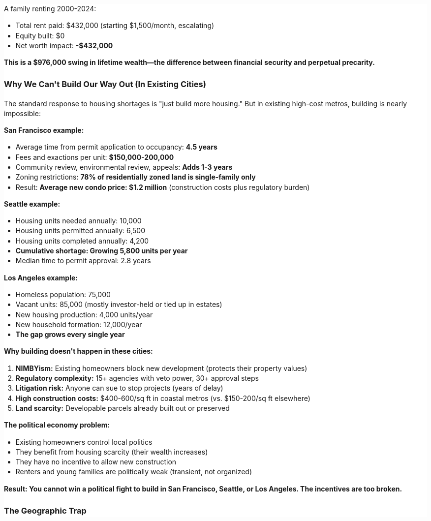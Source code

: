 A family renting 2000-2024:

- Total rent paid: $432,000 (starting $1,500/month, escalating)
- Equity built: $0
- Net worth impact: **-$432,000**

**This is a $976,000 swing in lifetime wealth—the difference between financial security and perpetual precarity.**

### Why We Can't Build Our Way Out (In Existing Cities)

The standard response to housing shortages is "just build more housing." But in existing high-cost metros, building is nearly impossible:

**San Francisco example:**

- Average time from permit application to occupancy: **4.5 years**
- Fees and exactions per unit: **$150,000-200,000**
- Community review, environmental review, appeals: **Adds 1-3 years**
- Zoning restrictions: **78% of residentially zoned land is single-family only**
- Result: **Average new condo price: $1.2 million** (construction costs plus regulatory burden)

**Seattle example:**

- Housing units needed annually: 10,000
- Housing units permitted annually: 6,500
- Housing units completed annually: 4,200
- **Cumulative shortage: Growing 5,800 units per year**
- Median time to permit approval: 2.8 years

**Los Angeles example:**

- Homeless population: 75,000
- Vacant units: 85,000 (mostly investor-held or tied up in estates)
- New housing production: 4,000 units/year
- New household formation: 12,000/year
- **The gap grows every single year**

**Why building doesn't happen in these cities:**

1. **NIMBYism:** Existing homeowners block new development (protects their property values)
2. **Regulatory complexity:** 15+ agencies with veto power, 30+ approval steps
3. **Litigation risk:** Anyone can sue to stop projects (years of delay)
4. **High construction costs:** $400-600/sq ft in coastal metros (vs. $150-200/sq ft elsewhere)
5. **Land scarcity:** Developable parcels already built out or preserved

**The political economy problem:**

- Existing homeowners control local politics
- They benefit from housing scarcity (their wealth increases)
- They have no incentive to allow new construction
- Renters and young families are politically weak (transient, not organized)

**Result: You cannot win a political fight to build in San Francisco, Seattle, or Los Angeles. The incentives are too broken.**

### The Geographic Trap
